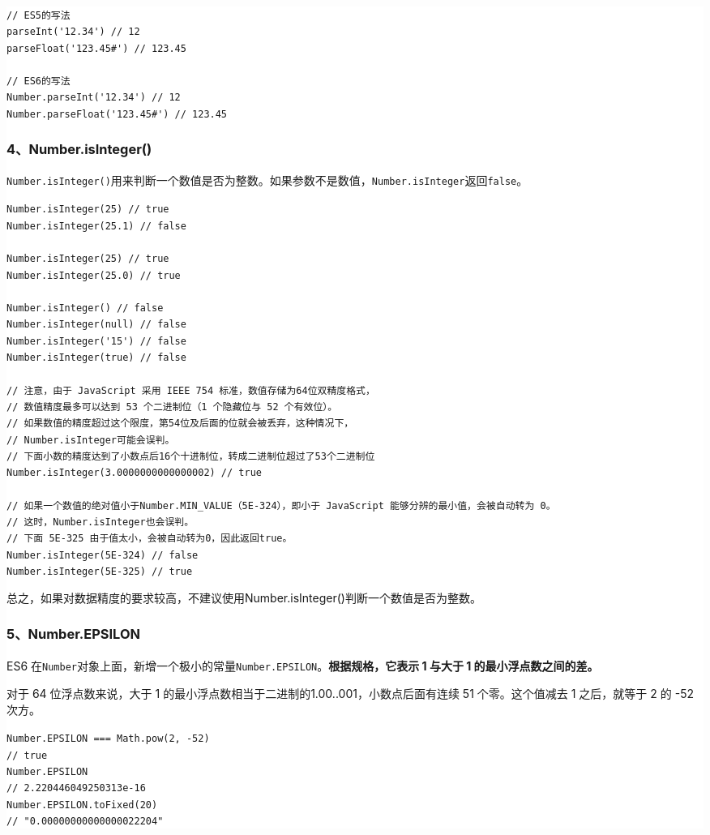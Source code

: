 ```
// ES5的写法
parseInt('12.34') // 12
parseFloat('123.45#') // 123.45

// ES6的写法
Number.parseInt('12.34') // 12
Number.parseFloat('123.45#') // 123.45
```


### 4、Number.isInteger()

`Number.isInteger()`用来判断一个数值是否为整数。如果参数不是数值，`Number.isInteger`返回`false`。

```
Number.isInteger(25) // true
Number.isInteger(25.1) // false

Number.isInteger(25) // true
Number.isInteger(25.0) // true

Number.isInteger() // false
Number.isInteger(null) // false
Number.isInteger('15') // false
Number.isInteger(true) // false

// 注意，由于 JavaScript 采用 IEEE 754 标准，数值存储为64位双精度格式，
// 数值精度最多可以达到 53 个二进制位（1 个隐藏位与 52 个有效位）。
// 如果数值的精度超过这个限度，第54位及后面的位就会被丢弃，这种情况下，
// Number.isInteger可能会误判。
// 下面小数的精度达到了小数点后16个十进制位，转成二进制位超过了53个二进制位
Number.isInteger(3.0000000000000002) // true

// 如果一个数值的绝对值小于Number.MIN_VALUE（5E-324），即小于 JavaScript 能够分辨的最小值，会被自动转为 0。
// 这时，Number.isInteger也会误判。
// 下面 5E-325 由于值太小，会被自动转为0，因此返回true。
Number.isInteger(5E-324) // false
Number.isInteger(5E-325) // true

```

总之，如果对数据精度的要求较高，不建议使用Number.isInteger()判断一个数值是否为整数。



### 5、Number.EPSILON

ES6 在`Number`对象上面，新增一个极小的常量`Number.EPSILON`。**根据规格，它表示 1 与大于 1 的最小浮点数之间的差。**

对于 64 位浮点数来说，大于 1 的最小浮点数相当于二进制的1.00..001，小数点后面有连续 51 个零。这个值减去 1 之后，就等于 2 的 -52 次方。

```
Number.EPSILON === Math.pow(2, -52)
// true
Number.EPSILON
// 2.220446049250313e-16
Number.EPSILON.toFixed(20)
// "0.00000000000000022204"
```
